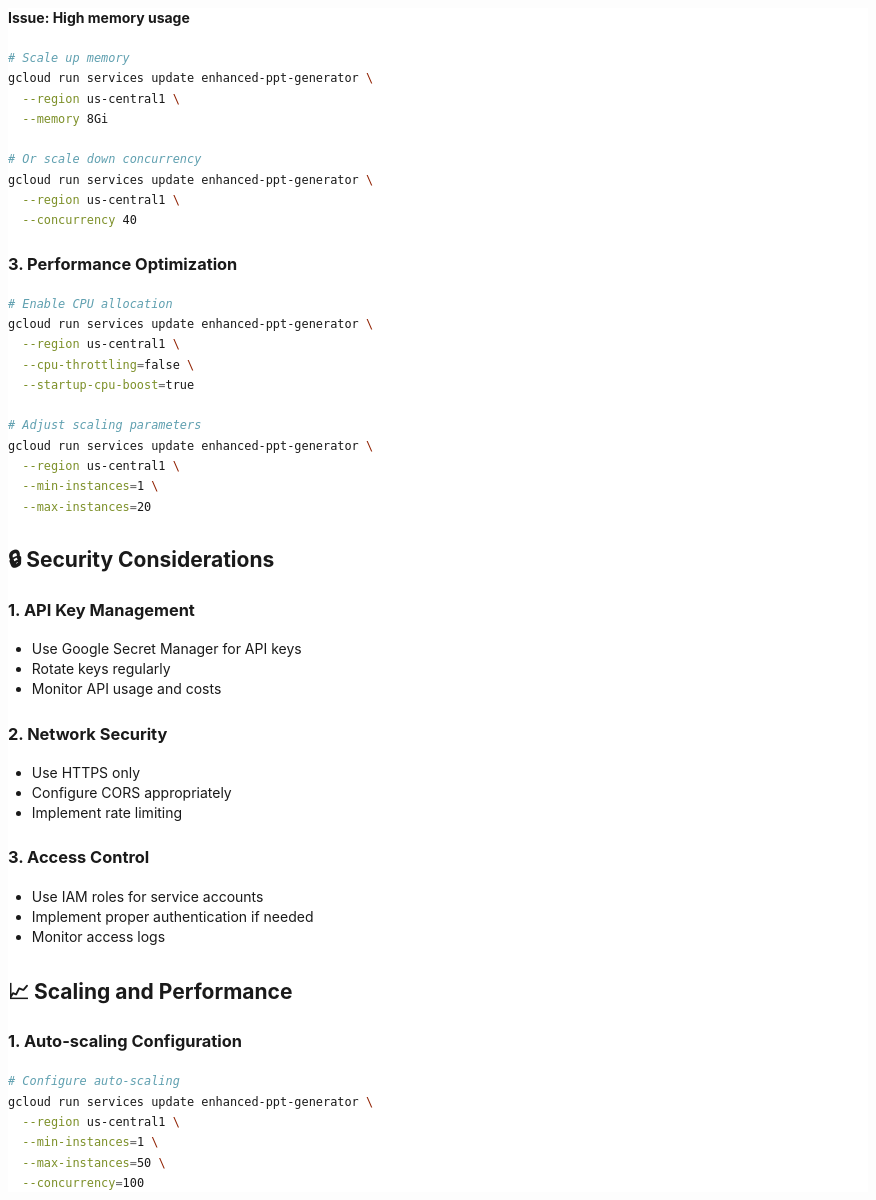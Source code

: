 #### Issue: High memory usage
```bash
# Scale up memory
gcloud run services update enhanced-ppt-generator \
  --region us-central1 \
  --memory 8Gi

# Or scale down concurrency
gcloud run services update enhanced-ppt-generator \
  --region us-central1 \
  --concurrency 40
```

### 3. Performance Optimization

```bash
# Enable CPU allocation
gcloud run services update enhanced-ppt-generator \
  --region us-central1 \
  --cpu-throttling=false \
  --startup-cpu-boost=true

# Adjust scaling parameters
gcloud run services update enhanced-ppt-generator \
  --region us-central1 \
  --min-instances=1 \
  --max-instances=20
```

## 🔒 Security Considerations

### 1. API Key Management
- Use Google Secret Manager for API keys
- Rotate keys regularly
- Monitor API usage and costs

### 2. Network Security
- Use HTTPS only
- Configure CORS appropriately
- Implement rate limiting

### 3. Access Control
- Use IAM roles for service accounts
- Implement proper authentication if needed
- Monitor access logs

## 📈 Scaling and Performance

### 1. Auto-scaling Configuration
```bash
# Configure auto-scaling
gcloud run services update enhanced-ppt-generator \
  --region us-central1 \
  --min-instances=1 \
  --max-instances=50 \
  --concurrency=100
```
